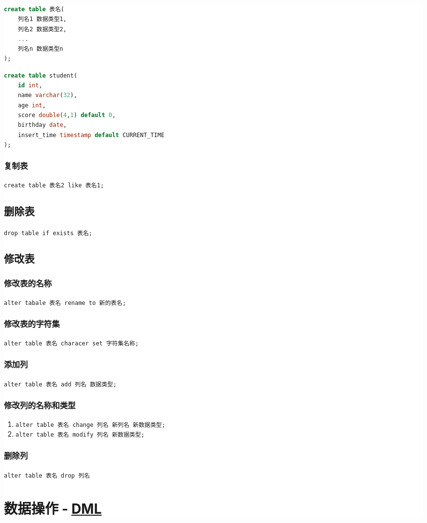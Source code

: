 ```sql
create table 表名(
    列名1	数据类型1,
    列名2	数据类型2,
    ...
    列名n	数据类型n
);
```

```sql
create table student(
	id int,
	name varchar(32),
    age int,
    score double(4,1) default 0,
    birthday date,
    insert_time timestamp default CURRENT_TIME
);
```

### 复制表

`create table 表名2 like 表名1;`

## 删除表

`drop table if exists 表名;`

## 修改表

### 修改表的名称

`alter tabale 表名 rename to 新的表名;`

### 修改表的字符集 

`alter table 表名 characer set 字符集名称;`

### 添加列

`alter table 表名 add 列名 数据类型;`

### 修改列的名称和类型

1.  `alter table 表名 change 列名 新列名 新数据类型;`
2.  `alter table 表名 modify 列名 新数据类型;`

### 删除列

`alter table 表名 drop 列名`



# 数据操作 - [DML](#DML)
